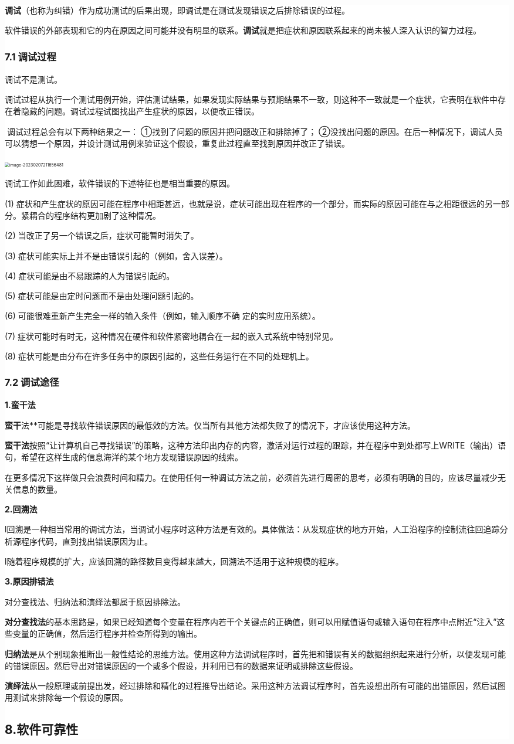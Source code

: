 **调试**（也称为纠错）作为成功测试的后果出现，即调试是在测试发现错误之后排除错误的过程。

软件错误的外部表现和它的内在原因之间可能并没有明显的联系。**调试**就是把症状和原因联系起来的尚未被人深入认识的智力过程。

### 7.1 调试过程

调试不是测试。

调试过程从执行一个测试用例开始，评估测试结果，如果发现实际结果与预期结果不一致，则这种不一致就是一个症状，它表明在软件中存在着隐藏的问题。调试过程试图找出产生症状的原因，以便改正错误。

​    调试过程总会有以下两种结果之一： ①找到了问题的原因并把问题改正和排除掉了； ②没找出问题的原因。在后一种情况下，调试人员可以猜想一个原因，并设计测试用例来验证这个假设，重复此过程直至找到原因并改正了错误。

<img src="https://article.biliimg.com/bfs/article/ee7413c256d77cf76c80afd84fe5a4c2d12a3df1.png" alt="image-20230207211656481" style="zoom:50%;" />

  调试工作如此困难，软件错误的下述特征也是相当重要的原因。

  (1) 症状和产生症状的原因可能在程序中相距甚远，也就是说，症状可能出现在程序的一个部分，而实际的原因可能在与之相距很远的另一部分。紧耦合的程序结构更加剧了这种情况。

  (2) 当改正了另一个错误之后，症状可能暂时消失了。

  (3) 症状可能实际上并不是由错误引起的（例如，舍入误差）。

  (4) 症状可能是由不易跟踪的人为错误引起的。

  (5) 症状可能是由定时问题而不是由处理问题引起的。

  (6) 可能很难重新产生完全一样的输入条件（例如，输入顺序不确 定的实时应用系统）。

  (7) 症状可能时有时无，这种情况在硬件和软件紧密地耦合在一起的嵌入式系统中特别常见。

  (8) 症状可能是由分布在许多任务中的原因引起的，这些任务运行在不同的处理机上。

### 7.2 调试途径

**1.蛮干法**

**蛮干**法**可能是寻找软件错误原因的最低效的方法。仅当所有其他方法都失败了的情况下，才应该使用这种方法。

**蛮干法**按照“让计算机自己寻找错误”的策略，这种方法印出内存的内容，激活对运行过程的跟踪，并在程序中到处都写上WRITE（输出）语句，希望在这样生成的信息海洋的某个地方发现错误原因的线索。

在更多情况下这样做只会浪费时间和精力。在使用任何一种调试方法之前，必须首先进行周密的思考，必须有明确的目的，应该尽量减少无关信息的数量。  

**2.回溯法**

l回溯是一种相当常用的调试方法，当调试小程序时这种方法是有效的。具体做法：从发现症状的地方开始，人工沿程序的控制流往回追踪分析源程序代码，直到找出错误原因为止。

l随着程序规模的扩大，应该回溯的路径数目变得越来越大，回溯法不适用于这种规模的程序。

**3.原因排错法**

  对分查找法、归纳法和演绎法都属于原因排除法。

  **对分查找法**的基本思路是，如果已经知道每个变量在程序内若干个关键点的正确值，则可以用赋值语句或输入语句在程序中点附近“注入”这些变量的正确值，然后运行程序并检查所得到的输出。

  **归纳法**是从个别现象推断出一般性结论的思维方法。使用这种方法调试程序时，首先把和错误有关的数据组织起来进行分析，以便发现可能的错误原因。然后导出对错误原因的一个或多个假设，并利用已有的数据来证明或排除这些假设。

  **演绎法**从一般原理或前提出发，经过排除和精化的过程推导出结论。采用这种方法调试程序时，首先设想出所有可能的出错原因，然后试图用测试来排除每一个假设的原因。

## 8.软件可靠性
